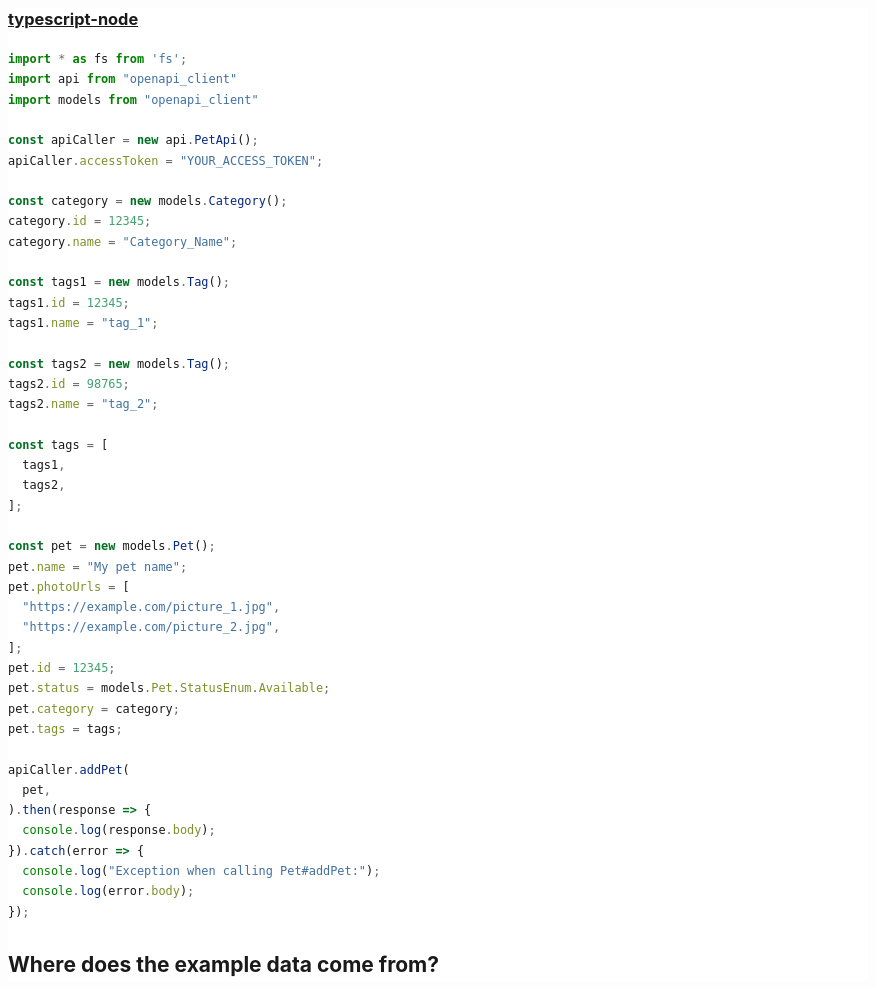 ### [typescript-node](https://openapi-generator.tech/docs/generators/typescript-node/)

```typescript
import * as fs from 'fs';
import api from "openapi_client"
import models from "openapi_client"

const apiCaller = new api.PetApi();
apiCaller.accessToken = "YOUR_ACCESS_TOKEN";

const category = new models.Category();
category.id = 12345;
category.name = "Category_Name";

const tags1 = new models.Tag();
tags1.id = 12345;
tags1.name = "tag_1";

const tags2 = new models.Tag();
tags2.id = 98765;
tags2.name = "tag_2";

const tags = [
  tags1,
  tags2,
];

const pet = new models.Pet();
pet.name = "My pet name";
pet.photoUrls = [
  "https://example.com/picture_1.jpg",
  "https://example.com/picture_2.jpg",
];
pet.id = 12345;
pet.status = models.Pet.StatusEnum.Available;
pet.category = category;
pet.tags = tags;

apiCaller.addPet(
  pet,
).then(response => {
  console.log(response.body);
}).catch(error => {
  console.log("Exception when calling Pet#addPet:");
  console.log(error.body);
});
```

## Where does the example data come from?

